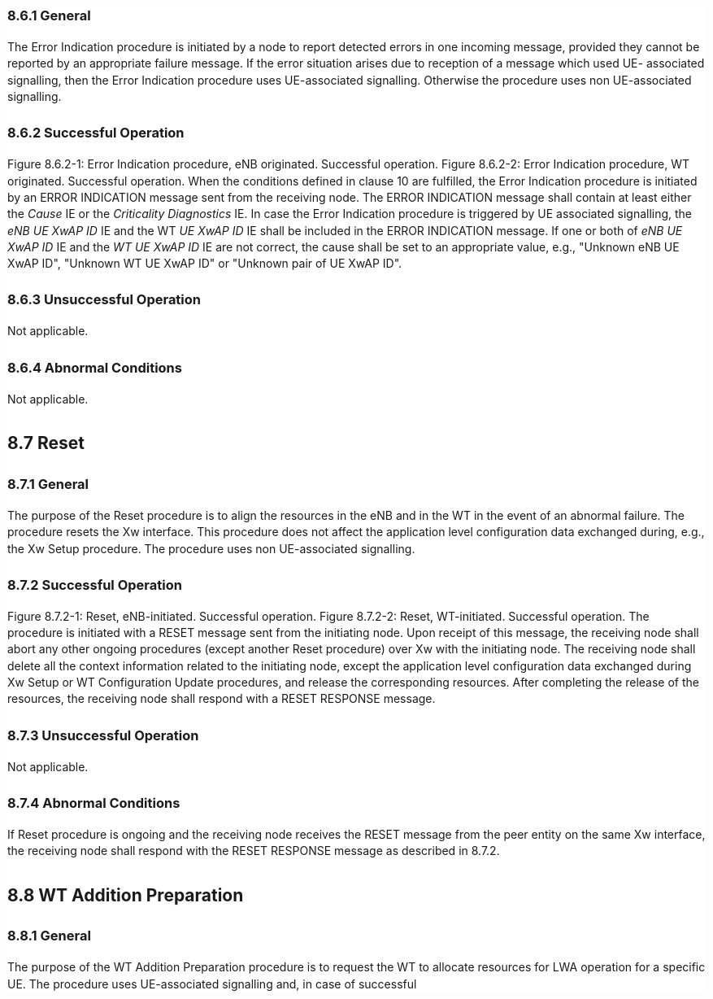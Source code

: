 ### 8.6.1 General
The Error Indication procedure is initiated by a node to report detected
errors in one incoming message, provided they cannot be reported by an
appropriate failure message.
If the error situation arises due to reception of a message which used UE-
associated signalling, then the Error Indication procedure uses UE-associated
signalling. Otherwise the procedure uses non UE-associated signalling.
### 8.6.2 Successful Operation
Figure 8.6.2-1: Error Indication procedure, eNB originated. Successful
operation.
Figure 8.6.2-2: Error Indication procedure, WT originated. Successful
operation.
When the conditions defined in clause 10 are fulfilled, the Error Indication
procedure is initiated by an ERROR INDICATION message sent from the receiving
node.
The ERROR INDICATION message shall contain at least either the _Cause_ IE or
the _Criticality Diagnostics_ IE. In case the Error Indication procedure is
triggered by UE associated signalling, the _eNB_ _UE XwAP ID_ IE and the WT
_UE XwAP ID_ IE shall be included in the ERROR INDICATION message. If one or
both of _eNB_ _UE XwAP ID_ IE and the _WT_ _UE XwAP ID_ IE are not correct,
the cause shall be set to an appropriate value, e.g., "Unknown eNB UE XwAP
ID", "Unknown WT UE XwAP ID" or "Unknown pair of UE XwAP ID".
### 8.6.3 Unsuccessful Operation
Not applicable.
### 8.6.4 Abnormal Conditions
Not applicable.
## 8.7 Reset
### 8.7.1 General
The purpose of the Reset procedure is to align the resources in the eNB and in
the WT in the event of an abnormal failure. The procedure resets the Xw
interface. This procedure does not affect the application level configuration
data exchanged during, e.g., the Xw Setup procedure.
The procedure uses non UE-associated signalling.
### 8.7.2 Successful Operation
Figure 8.7.2-1: Reset, eNB-initiated. Successful operation.
Figure 8.7.2-2: Reset, WT-initiated. Successful operation.
The procedure is initiated with a RESET message sent from the initiating node.
Upon receipt of this message, the receiving node shall abort any other ongoing
procedures (except another Reset procedure) over Xw with the initiating node.
The receiving node shall delete all the context information related to the
initiating node, except the application level configuration data exchanged
during Xw Setup or WT Configuration Update procedures, and release the
corresponding resources. After completing the release of the resources, the
receiving node shall respond with a RESET RESPONSE message.
### 8.7.3 Unsuccessful Operation
Not applicable.
### 8.7.4 Abnormal Conditions
If Reset procedure is ongoing and the receiving node receives the RESET
message from the peer entity on the same Xw interface, the receiving node
shall respond with the RESET RESPONSE message as described in 8.7.2.
## 8.8 WT Addition Preparation
### 8.8.1 General
The purpose of the WT Addition Preparation procedure is to request the WT to
allocate resources for LWA operation for a specific UE.
The procedure uses UE-associated signalling and, in case of successful